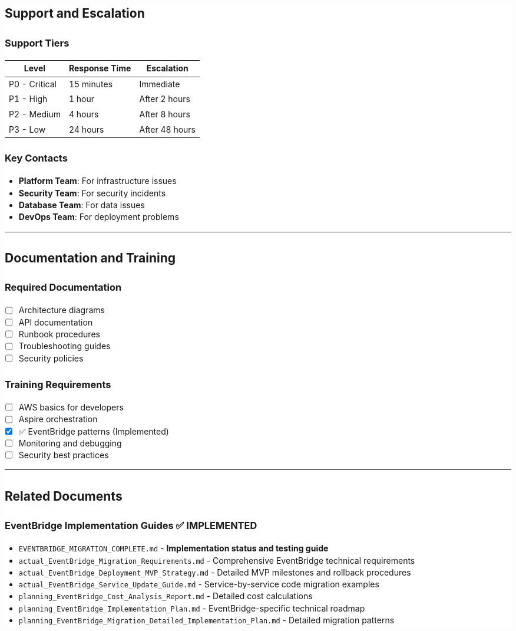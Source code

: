
## Support and Escalation

### Support Tiers
| Level | Response Time | Escalation |
|-------|---------------|------------|
| P0 - Critical | 15 minutes | Immediate |
| P1 - High | 1 hour | After 2 hours |
| P2 - Medium | 4 hours | After 8 hours |
| P3 - Low | 24 hours | After 48 hours |

### Key Contacts
- **Platform Team**: For infrastructure issues
- **Security Team**: For security incidents
- **Database Team**: For data issues
- **DevOps Team**: For deployment problems

---

## Documentation and Training

### Required Documentation
- [ ] Architecture diagrams
- [ ] API documentation
- [ ] Runbook procedures
- [ ] Troubleshooting guides
- [ ] Security policies

### Training Requirements
- [ ] AWS basics for developers
- [ ] Aspire orchestration
- [x] ✅ EventBridge patterns (Implemented)
- [ ] Monitoring and debugging
- [ ] Security best practices

---

## Related Documents

### EventBridge Implementation Guides ✅ **IMPLEMENTED**
- `EVENTBRIDGE_MIGRATION_COMPLETE.md` - **Implementation status and testing guide**
- `actual_EventBridge_Migration_Requirements.md` - Comprehensive EventBridge technical requirements
- `actual_EventBridge_Deployment_MVP_Strategy.md` - Detailed MVP milestones and rollback procedures
- `actual_EventBridge_Service_Update_Guide.md` - Service-by-service code migration examples
- `planning_EventBridge_Cost_Analysis_Report.md` - Detailed cost calculations
- `planning_EventBridge_Implementation_Plan.md` - EventBridge-specific technical roadmap
- `planning_EventBridge_Migration_Detailed_Implementation_Plan.md` - Detailed migration patterns
